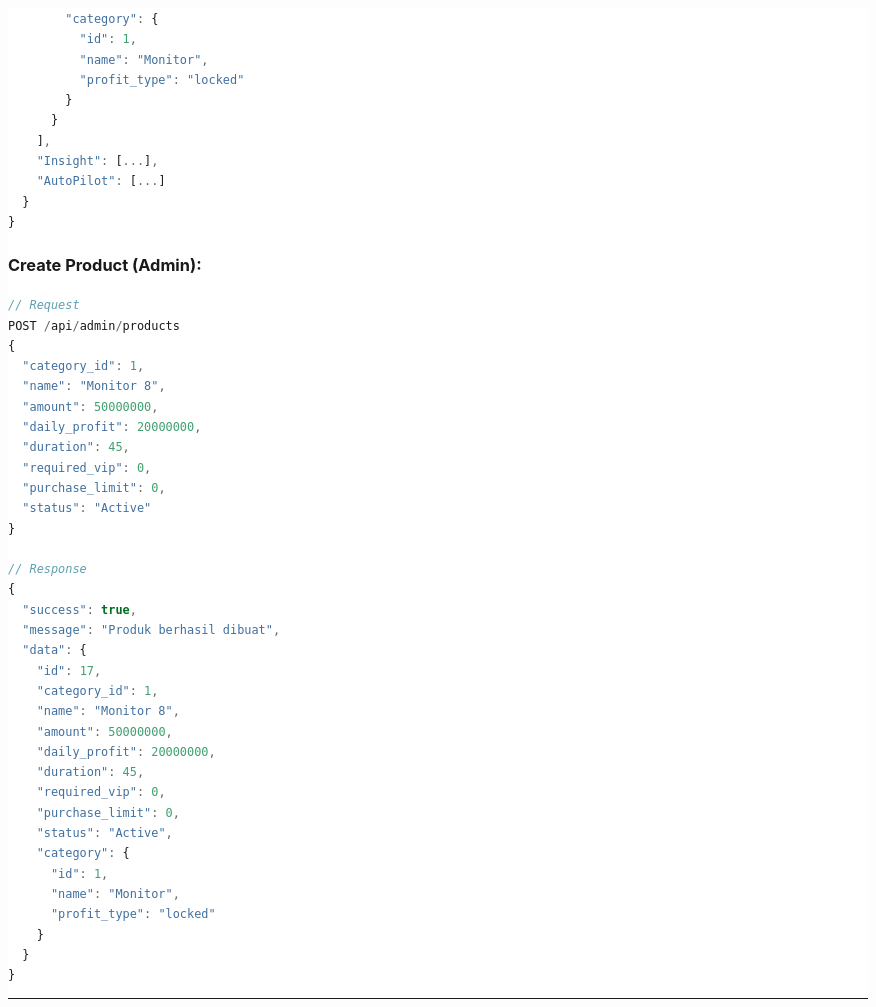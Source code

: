 ```javascript
        "category": {
          "id": 1,
          "name": "Monitor",
          "profit_type": "locked"
        }
      }
    ],
    "Insight": [...],
    "AutoPilot": [...]
  }
}
```

### Create Product (Admin):
```javascript
// Request
POST /api/admin/products
{
  "category_id": 1,
  "name": "Monitor 8",
  "amount": 50000000,
  "daily_profit": 20000000,
  "duration": 45,
  "required_vip": 0,
  "purchase_limit": 0,
  "status": "Active"
}

// Response
{
  "success": true,
  "message": "Produk berhasil dibuat",
  "data": {
    "id": 17,
    "category_id": 1,
    "name": "Monitor 8",
    "amount": 50000000,
    "daily_profit": 20000000,
    "duration": 45,
    "required_vip": 0,
    "purchase_limit": 0,
    "status": "Active",
    "category": {
      "id": 1,
      "name": "Monitor",
      "profit_type": "locked"
    }
  }
}
```

---